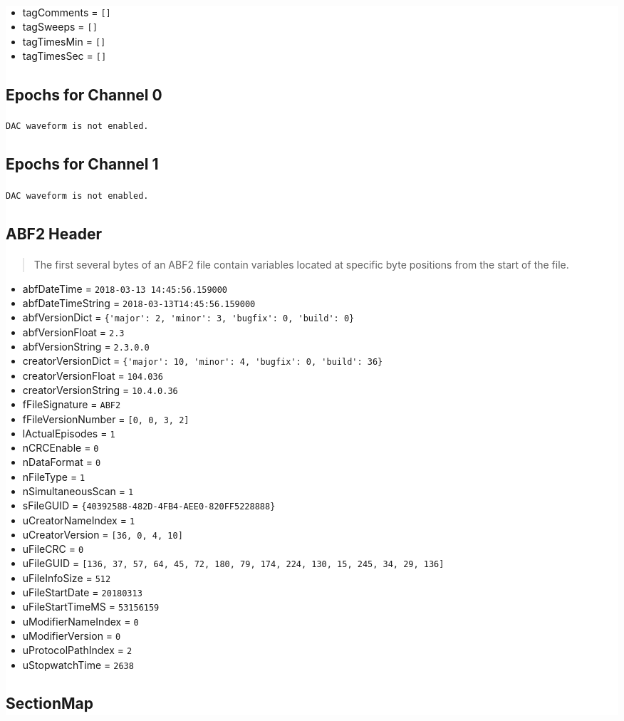 * tagComments = `[]`
* tagSweeps = `[]`
* tagTimesMin = `[]`
* tagTimesSec = `[]`

## Epochs for Channel 0


```
DAC waveform is not enabled.
```

## Epochs for Channel 1


```
DAC waveform is not enabled.
```

## ABF2 Header

> The first several bytes of an ABF2 file contain variables     located at specific byte positions from the start of the file. 

* abfDateTime = `2018-03-13 14:45:56.159000`
* abfDateTimeString = `2018-03-13T14:45:56.159000`
* abfVersionDict = `{'major': 2, 'minor': 3, 'bugfix': 0, 'build': 0}`
* abfVersionFloat = `2.3`
* abfVersionString = `2.3.0.0`
* creatorVersionDict = `{'major': 10, 'minor': 4, 'bugfix': 0, 'build': 36}`
* creatorVersionFloat = `104.036`
* creatorVersionString = `10.4.0.36`
* fFileSignature = `ABF2`
* fFileVersionNumber = `[0, 0, 3, 2]`
* lActualEpisodes = `1`
* nCRCEnable = `0`
* nDataFormat = `0`
* nFileType = `1`
* nSimultaneousScan = `1`
* sFileGUID = `{40392588-482D-4FB4-AEE0-820FF5228888}`
* uCreatorNameIndex = `1`
* uCreatorVersion = `[36, 0, 4, 10]`
* uFileCRC = `0`
* uFileGUID = `[136, 37, 57, 64, 45, 72, 180, 79, 174, 224, 130, 15, 245, 34, 29, 136]`
* uFileInfoSize = `512`
* uFileStartDate = `20180313`
* uFileStartTimeMS = `53156159`
* uModifierNameIndex = `0`
* uModifierVersion = `0`
* uProtocolPathIndex = `2`
* uStopwatchTime = `2638`

## SectionMap
